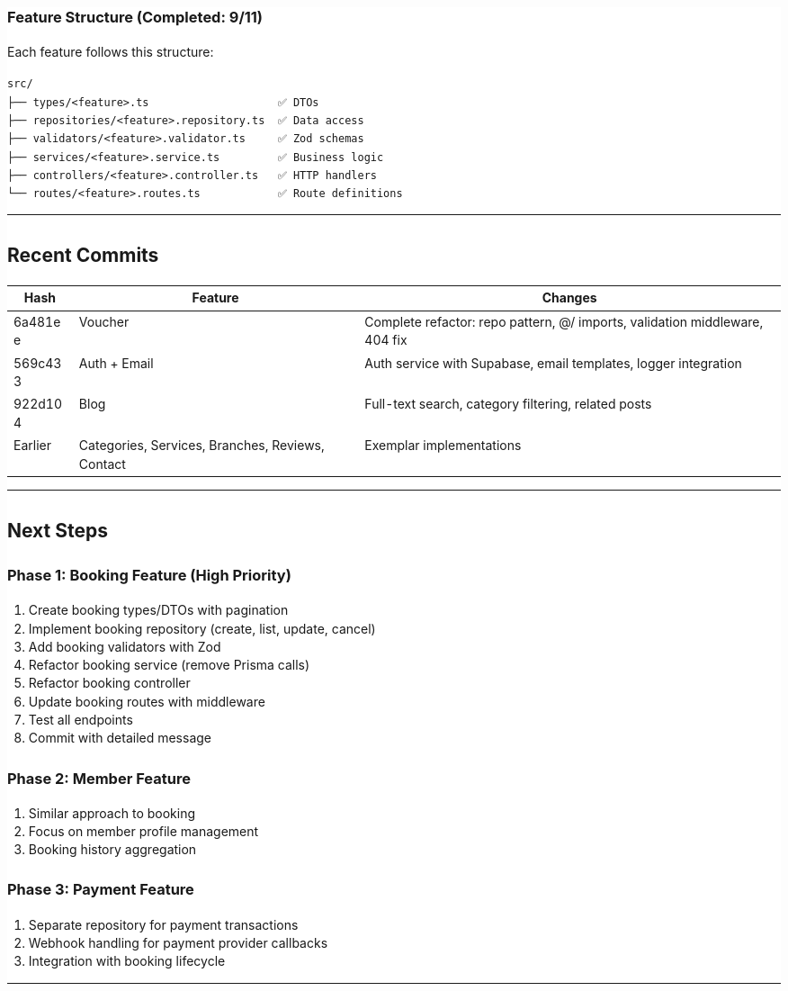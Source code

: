 ### Feature Structure (Completed: 9/11)
Each feature follows this structure:
```
src/
├── types/<feature>.ts                    ✅ DTOs
├── repositories/<feature>.repository.ts  ✅ Data access
├── validators/<feature>.validator.ts     ✅ Zod schemas
├── services/<feature>.service.ts         ✅ Business logic
├── controllers/<feature>.controller.ts   ✅ HTTP handlers
└── routes/<feature>.routes.ts            ✅ Route definitions
```

---

## Recent Commits

| Hash | Feature | Changes |
|------|---------|---------|
| 6a481ee | Voucher | Complete refactor: repo pattern, @/ imports, validation middleware, 404 fix |
| 569c433 | Auth + Email | Auth service with Supabase, email templates, logger integration |
| 922d104 | Blog | Full-text search, category filtering, related posts |
| Earlier | Categories, Services, Branches, Reviews, Contact | Exemplar implementations |

---

## Next Steps

### Phase 1: Booking Feature (High Priority)
1. Create booking types/DTOs with pagination
2. Implement booking repository (create, list, update, cancel)
3. Add booking validators with Zod
4. Refactor booking service (remove Prisma calls)
5. Refactor booking controller
6. Update booking routes with middleware
7. Test all endpoints
8. Commit with detailed message

### Phase 2: Member Feature
1. Similar approach to booking
2. Focus on member profile management
3. Booking history aggregation

### Phase 3: Payment Feature
1. Separate repository for payment transactions
2. Webhook handling for payment provider callbacks
3. Integration with booking lifecycle

---
